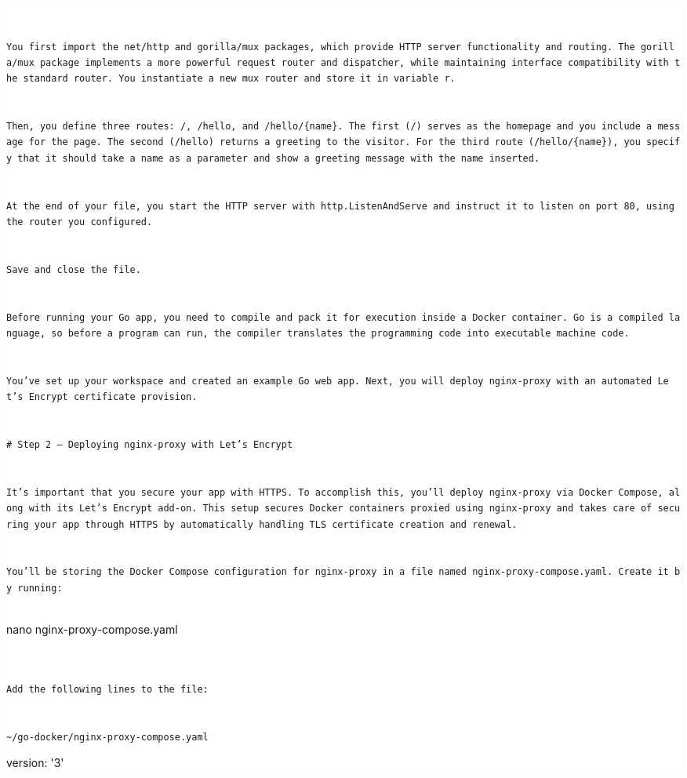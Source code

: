 ```


You first import the net/http and gorilla/mux packages, which provide HTTP server functionality and routing. The gorilla/mux package implements a more powerful request router and dispatcher, while maintaining interface compatibility with the standard router. You instantiate a new mux router and store it in variable r.


Then, you define three routes: /, /hello, and /hello/{name}. The first (/) serves as the homepage and you include a message for the page. The second (/hello) returns a greeting to the visitor. For the third route (/hello/{name}), you specify that it should take a name as a parameter and show a greeting message with the name inserted.


At the end of your file, you start the HTTP server with http.ListenAndServe and instruct it to listen on port 80, using the router you configured.


Save and close the file.


Before running your Go app, you need to compile and pack it for execution inside a Docker container. Go is a compiled language, so before a program can run, the compiler translates the programming code into executable machine code.


You’ve set up your workspace and created an example Go web app. Next, you will deploy nginx-proxy with an automated Let’s Encrypt certificate provision.


# Step 2 — Deploying nginx-proxy with Let’s Encrypt


It’s important that you secure your app with HTTPS. To accomplish this, you’ll deploy nginx-proxy via Docker Compose, along with its Let’s Encrypt add-on. This setup secures Docker containers proxied using nginx-proxy and takes care of securing your app through HTTPS by automatically handling TLS certificate creation and renewal.


You’ll be storing the Docker Compose configuration for nginx-proxy in a file named nginx-proxy-compose.yaml. Create it by running:


```
nano nginx-proxy-compose.yaml


```


Add the following lines to the file:


~/go-docker/nginx-proxy-compose.yaml
```
version: '3'
